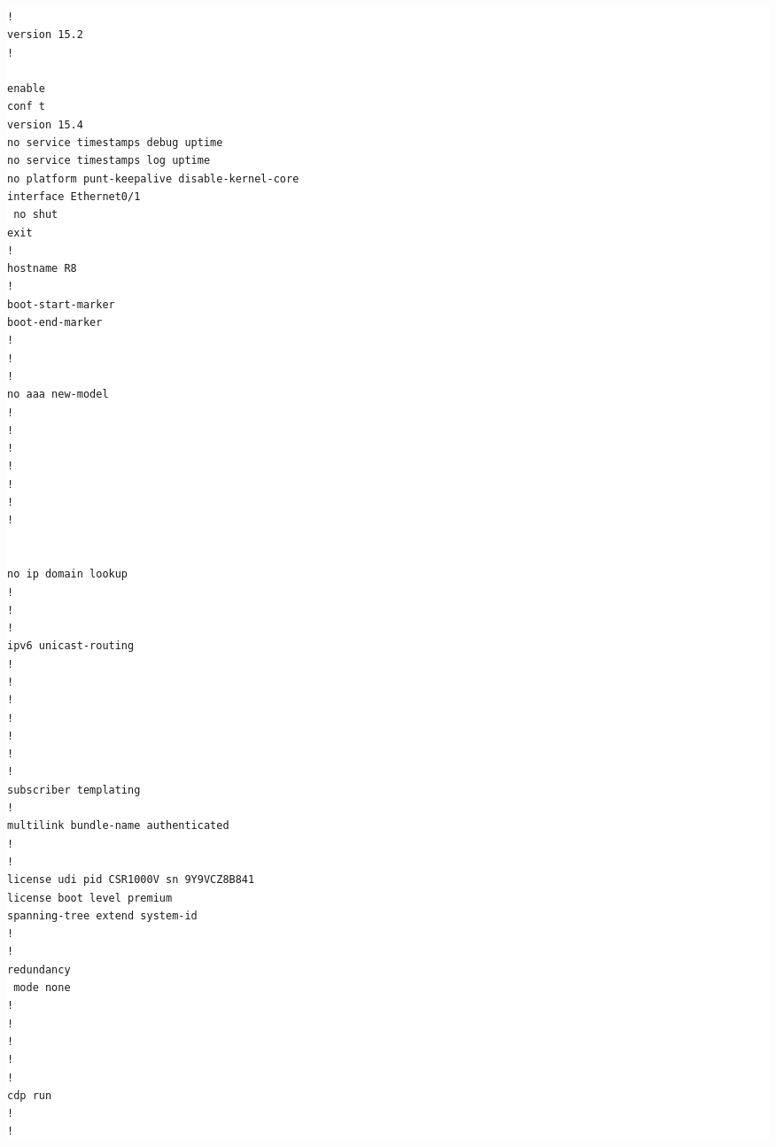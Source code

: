 ```
!
version 15.2
!

enable
conf t
version 15.4
no service timestamps debug uptime
no service timestamps log uptime
no platform punt-keepalive disable-kernel-core
interface Ethernet0/1
 no shut
exit
!
hostname R8
!
boot-start-marker
boot-end-marker
!
!
!
no aaa new-model
!
!
!
!
!
!
!


no ip domain lookup
!
!
!
ipv6 unicast-routing
!
!
!
!
!
!
!
subscriber templating
!
multilink bundle-name authenticated
!
!
license udi pid CSR1000V sn 9Y9VCZ8B841
license boot level premium
spanning-tree extend system-id
!
!
redundancy
 mode none
!
!
!
!
!
cdp run
!
! 
```